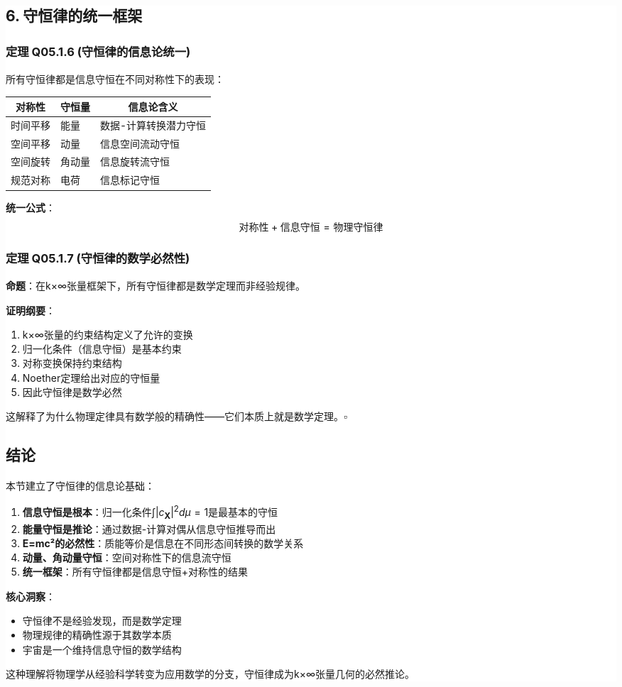 ## 6. 守恒律的统一框架

### 定理 Q05.1.6 (守恒律的信息论统一)

所有守恒律都是信息守恒在不同对称性下的表现：

| 对称性 | 守恒量 | 信息论含义 |
|--------|--------|------------|
| 时间平移 | 能量 | 数据-计算转换潜力守恒 |
| 空间平移 | 动量 | 信息空间流动守恒 |
| 空间旋转 | 角动量 | 信息旋转流守恒 |
| 规范对称 | 电荷 | 信息标记守恒 |

**统一公式**：
$$\text{对称性} + \text{信息守恒} = \text{物理守恒律}$$

### 定理 Q05.1.7 (守恒律的数学必然性)

**命题**：在k×∞张量框架下，所有守恒律都是数学定理而非经验规律。

**证明纲要**：

1. k×∞张量的约束结构定义了允许的变换
2. 归一化条件（信息守恒）是基本约束
3. 对称变换保持约束结构
4. Noether定理给出对应的守恒量
5. 因此守恒律是数学必然

这解释了为什么物理定律具有数学般的精确性——它们本质上就是数学定理。$\square$

## 结论

本节建立了守恒律的信息论基础：

1. **信息守恒是根本**：归一化条件$\int |c_{\mathbf{X}}|^2 d\mu = 1$是最基本的守恒
2. **能量守恒是推论**：通过数据-计算对偶从信息守恒推导而出
3. **E=mc²的必然性**：质能等价是信息在不同形态间转换的数学关系
4. **动量、角动量守恒**：空间对称性下的信息流守恒
5. **统一框架**：所有守恒律都是信息守恒+对称性的结果

**核心洞察**：
- 守恒律不是经验发现，而是数学定理
- 物理规律的精确性源于其数学本质
- 宇宙是一个维持信息守恒的数学结构

这种理解将物理学从经验科学转变为应用数学的分支，守恒律成为k×∞张量几何的必然推论。